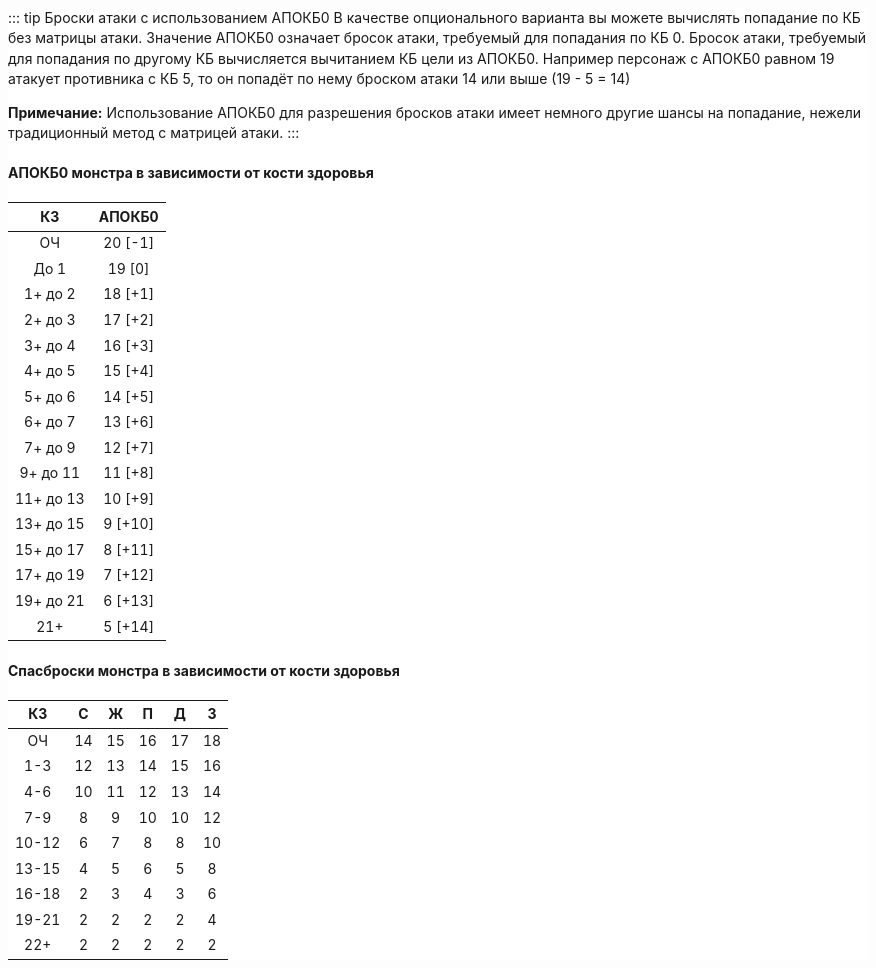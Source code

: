 ::: tip Броски атаки с использованием АПОКБ0
В качестве опционального варианта вы можете вычислять попадание по КБ без матрицы атаки. Значение АПОКБ0 означает бросок атаки, требуемый для попадания по КБ 0. Бросок атаки, требуемый для попадания по другому КБ вычисляется вычитанием КБ цели из АПОКБ0. Например персонаж с АПОКБ0 равном 19 атакует противника с КБ 5, то он попадёт по нему броском атаки 14 или выше (19 - 5 = 14)

**Примечание:** Использование АПОКБ0 для разрешения бросков атаки имеет немного другие шансы на попадание, нежели традиционный метод с матрицей атаки.
:::

#### АПОКБ0 монстра в зависимости от кости здоровья

|    КЗ     | АПОКБ0  |
| :-------: | :-----: |
|    ОЧ     | 20 [-1] |
|   До 1    | 19 [0]  |
|  1+ до 2  | 18 [+1] |
|  2+ до 3  | 17 [+2] |
|  3+ до 4  | 16 [+3] |
|  4+ до 5  | 15 [+4] |
|  5+ до 6  | 14 [+5] |
|  6+ до 7  | 13 [+6] |
|  7+ до 9  | 12 [+7] |
| 9+ до 11  | 11 [+8] |
| 11+ до 13 | 10 [+9] |
| 13+ до 15 | 9 [+10] |
| 15+ до 17 | 8 [+11] |
| 17+ до 19 | 7 [+12] |
| 19+ до 21 | 6 [+13] |
|    21+    | 5 [+14] |

#### Спасброски монстра в зависимости от кости здоровья

|  КЗ   |   С   |   Ж   |   П   |   Д   |   З   |
| :---: | :---: | :---: | :---: | :---: | :---: |
|  ОЧ   |  14   |  15   |  16   |  17   |  18   |
|  1-3  |  12   |  13   |  14   |  15   |  16   |
|  4-6  |  10   |  11   |  12   |  13   |  14   |
|  7-9  |   8   |   9   |  10   |  10   |  12   |
| 10-12 |   6   |   7   |   8   |   8   |  10   |
| 13-15 |   4   |   5   |   6   |   5   |   8   |
| 16-18 |   2   |   3   |   4   |   3   |   6   |
| 19-21 |   2   |   2   |   2   |   2   |   4   |
|  22+  |   2   |   2   |   2   |   2   |   2   |
